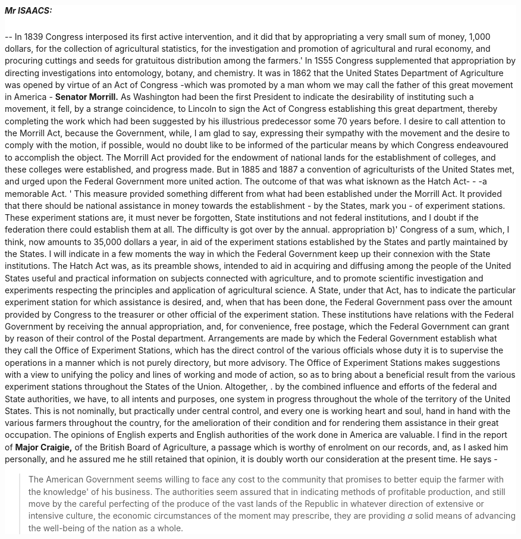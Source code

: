 ##### Mr ISAACS:

-- In 1839 Congress interposed its first active intervention, and it did that by appropriating a very small sum of money, 1,000 dollars, for the collection of agricultural statistics, for the investigation and promotion of agricultural and rural economy, and procuring cuttings and seeds for gratuitous distribution among the farmers.' In 1S55 Congress supplemented that appropriation by directing investigations into entomology, botany, and chemistry. It was in 1862 that the United States Department of Agriculture was opened by virtue of an Act of Congress -which was promoted by a man whom we may call the father of this great movement in America -  **Senator Morrill.**  As Washington had been the first  President  to indicate the desirability of instituting such a movement, it fell, by a strange coincidence, to Lincoln to sign the Act of Congress establishing this great department, thereby completing the work which had been suggested by his illustrious predecessor some 70 years before. I desire to call attention to the Morrill Act, because the Government, while, I am glad to say, expressing their sympathy with the movement and the desire to comply with the motion, if possible, would no doubt like to be informed of the particular means by which Congress endeavoured to accomplish the object. The Morrill Act provided for the endowment of national lands for the establishment of colleges, and these colleges were established, and progress made. But in 1885 and 1887 a convention of agriculturists of the United States met, and urged upon the Federal Government more united action. The outcome of that was what isknown as the Hatch Act- - -a memorable Act. ' This measure provided something different from what had been established under the Morrill Act. It provided that there should be national assistance in money towards the establishment - by the States, mark you - of experiment stations. These experiment stations are, it must never be forgotten, State institutions and not federal institutions, and I doubt if the federation there could establish them at all. The difficulty is got over by the annual. appropriation b)' Congress of a sum, which, I think, now amounts to 35,000 dollars a year, in aid of the experiment stations established by the States and partly maintained by the States. I will indicate in a few moments the way in which the Federal Government keep up their connexion with the State institutions. The Hatch Act was, as its preamble shows, intended to aid in acquiring and diffusing among the people of the United States useful and practical information on subjects connected with agriculture, and to promote scientific investigation and experiments respecting the principles and application of agricultural science. A State, under that Act, has to indicate the particular experiment station for which assistance is desired, and, when that has been done, the Federal Government pass over the amount provided by Congress to the treasurer or other official of the experiment station. These institutions have relations with the Federal Government by receiving the annual appropriation, and, for convenience, free postage, which the Federal Government can grant by reason of their control of the Postal department. Arrangements are made by which the Federal Government establish what they call the Office of Experiment Stations, which has the direct control of the various officials whose duty it is to supervise  the operations in a manner which is not purely directory, but more advisory. The Office of Experiment Stations makes suggestions with a view to unifying the policy and lines of working and mode of action, so as to bring about a beneficial result from the various experiment stations throughout the States of the Union. Altogether, . by the combined influence and efforts of the federal and State authorities, we have, to all intents and purposes, one system in progress throughout the whole of the territory of the United States. This is not nominally, but practically under central control, and every one is working heart and soul, hand in hand with the various farmers throughout the country, for the amelioration of their condition and for rendering them assistance in their great occupation. The opinions of English experts and English authorities of the work done in America are valuable. I find in the report of  **Major Craigie,**  of the British Board of Agriculture, a passage which is worthy of enrolment on our records, and, as I asked him personally, and he assured me he still retained that opinion, it is doubly worth our consideration at the present time. He says - 

  >The American Government seems willing to face any cost to the community that promises to better equip the farmer with the knowledge' of his business. The authorities seem assured that in indicating methods of profitable production, and still move by the careful perfecting of the produce of the vast lands of the Republic in whatever direction of extensive or intensive culture, the economic circumstances of the moment may prescribe, they are providing  *a*  solid means of advancing the well-being of the nation as a whole. 
